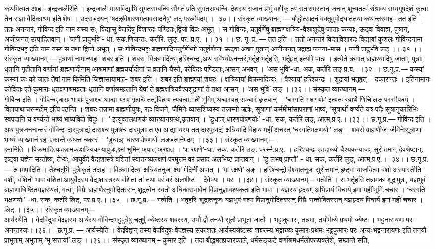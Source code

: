 कथमित्यत आह - इन्द्रजालैरिति । इन्द्रजालैः मायाविद्याभिःसुगतसम्बन्धि सौगतं प्रति सुगतसम्बन्धि-देशस्य राजानं प्रभुं वशीकृ त्य सतःसमस्तान् जनान् शून्यतत्वं संश्राव्य सम्यगुपदेशं कृत्वा तेन राज्ञा वैदिकाश्रम इति शेषः । उदस•दयन् ‘षदऌविशरणगत्यवसादनेषु’ लट् परल्मैपदम् ।।३०।। 
संस्कृत व्याख्यानम् —
बौद्धोत्सादनं वक्तुमुपोद्घाततया कथान्तरमाह– तत इति । ततः अनन्तरं, गोविन्द इति नाम यस्य सः, विद्यासु वेदादिषु विशारदः पण्डितः,द्विजो विप्रः अभूत् । स गोविन्दः, चतुर्वर्णेषु ब्राह्मणक्षत्रिय-वैश्यशूद्रेषु जाताः कन्याः, ऊढ्वा विवाह्य, पुत्रान्, अजीजनत् उत्पादितवान् । ‘जनी प्रादुर्भावे’- धा.
सक.णिजन्तः. कर्तरि. लुङ्. पर. प्र.ए. ।। ३१ ।।
छ. गू. प्र. —
तत इति । ततो अनन्तरं  विद्याविशारदः विद्यायां कुशलः गोविन्दनामा गोविन्दभट्ट इति नाम यस्य स तथा द्विजो अभूत् । सः गोविन्दभट्टः ब्राह्मणादिचतुर्वर्णेभ्यो चतुर्वर्णजाः ऊढ्वा  अवाप पुत्रान् अजीजनत् उद्वाह्य जनया-मास । जनी प्रादुर्भावे लट् ।। ३१ ।। 
संस्कृत व्याख्यानम् —
पुत्राणां नामान्याह- शबर इति । शबरः, विक्रमादित्यः,हरिश्चन्द्रः,अथ सर्वेभ्योऽनन्तरं,भर्तृहाभर्तृहरिः, भर्तृहृत् इत्यपि पाठः । इत्येते क्रमात् ब्राह्मण्यादिषु जाताः, पुत्राः, धृतानि गृहीतानि वर्णानां ब्राह्मणादीनाम् आश्रमाणां ब्रह्मचर्यादीनां च व्रतानि यैस्ते, कोविदाः पण्डिताः,आसन् अभवन् । ‘अस भुवि’-धा. अक, कर्तरि लङ् प्र.ब.।।३२।।
छ.गू.प्र.— 
कस्यां  कस्यां कः को जातः तेषां नाम किमिति जिज्ञासायामाह- शबर इति । शबर इति ब्राह्मण्यां शबरः । क्षत्रियायां विक्रमादित्यः । वैश्यायां हरिश्चन्द्रः । शूद्रायां भतृहृत् । दकारान्तः । इतिनामानः कोविदाः एते कुमाराः 
धृतव्रणाश्रमव्रताः धृतानि वर्णाश्रमव्रतानि येषां ते  ब्रह्मक्षत्रियवैश्यशूद्राणां ते तथा आसन् । ‘अस भुवि’ लङ् ।।३२।।
संस्कृत व्याख्यानम् —  
गोविन्द इति । गोविन्दः,दाराः भार्याः पुत्राश्च आद्या यस्य गृहादेः तत्,विहाय त्यक्त्वा,महीं भूमिम् अचारयत् सञ्चारं कृतवान् । ‘चरगति भक्षणयोः’ इत्यतः स्वार्थे णिचि लङ् परस्मैपदम् । विहायाथाचरन्महीम् इत्पि पठन्ति । शबरः तन्नामा ब्राह्मणीपुत्रः, रहः विजने, जैमिनेः व्यासशिष्यस्य तन्नाम्नो ऋषेः, सूत्राणां कर्ममीमांसापराणां भाष्यं, ‘सूत्रार्थो वर्ण्यते यत्र पदैः सूत्रानुकारिभिः । स्वपदानि च वर्ण्यन्ते भाष्यं भाष्यविदो विदुः ।।’ इत्युक्तलक्षणकं व्याख्यानग्रन्थं,कृतवान् । ‘डुधाञ् धारणपोषणयोः’ -धा. सक, कर्तरि लङ्, आत्म,प्र ए.।।३३।।
छ.गू.प्र.— 
गोविन्द इति । अथ पुत्रजननान्तरं गोविन्दः दारपुत्राद्यं दाराश्च पुत्राश्च दारपुत्राः त एव आद्या यस्य 
तत् दारपुत्राद्यं क्षत्रियादि विहाय महीं अचरत् ‘चरगतिभक्षणयोः’ लङ् । शबरो ब्राह्मणीजः जैमिनेःसूत्राणां भाष्यं 
व्याख्यानं रहः एकान्ते व्यधत्त चकार । ‘डुधाञ्’ धारणपोषणयोः लङ•त्मनेपदम् ।।३३।।
संस्कृत व्याख्यानम्—  
क्ष्मामिति । विक्रमादित्यःतन्नामकःक्षत्रियकन्यापुत्रः,क्ष्मां भूमिम् अपात् अरक्षत् । ‘पा रक्षणे’-धा. सक. कर्तरि लङ्. परस्मै.प्र.ए. । हरिश्चन्द्रः एतदाख्यो वैश्यकन्याजः, सुरोत्तमान् देवश्रेष्टान्, इष्ट्वा यज्ञेन 
सन्तोष्य, तेभ्यः, आयुर्वेदे वैद्यशास्त्रे वशितां स्वातन्त्र्यलक्षणं परमुत्तमं वरं प्रसादं अलभिष्ट प्राप्तवान्  ।  ‘डु लभष् प्राप्तौ’ - धा. सक, कर्तरि लुङ्, आत्म,प्र ए.।।३४।।
छ.गू.प्र.— 
क्ष्मामपादिति । तैश्चतुर्भिः पुत्रैःकृतं तदाह । विक्रमादित्यः क्षत्रियतनुजः क्ष्मां मेदिनीं अपात् । ‘पा रक्षणे’ 
लङ् । हरिश्चन्द्रो वैश्यातनूजः सुरोत्तमान् इष्ट्वा याजयित्वा वशो अस्यास्तीति वशी, वशिनो भावः वशिता आयुर्वेदस्य वैद्यशास्त्रस्य वशिता तां तथा परं वरं अलभीष्ट । देेवेभ्यः । परः ।।३४।। 
संस्कृत व्याख्यानम्— 
गत्वेति । स भर्तृहरिः तन्नामकः शूद्रापुत्रः, यज्ञभुवं ब्राह्मणाधिष्टितयज्ञस्थलं, गत्वा, विप्रैः ब्राह्मणैरनुमोदितस्सन् शूद्रत्वेन स्वतो अधिकाराभावेन विप्रानुज्ञावश्यकता इति भावः । यज्ञस्य हृदयम् अभिप्रायं विचार्य,इमां महीं भूमिं.चचार । ‘चरगति भक्षणयोः’ -धा. सक, कर्तरि लिट्, पर.प्र ए.।।३५।।
छ.गू.प्र.— 
गत्वेति । भतृहरिः शूद्रातनूजः यज्ञभुवं गत्वा विप्रानुमोदितस्सन् विप्रैः सन्तोषितस्सन् यज्ञहृदयं विचार्य इमां महीं चचार । लिट् ।।३५।।
संस्कृत व्याख्यानम्—  
आर्यस्येति । वेदविदुषः वेदज्ञस्य आर्यस्य गोविन्दभट्टपुत्रेषु चतुर्षु ज्येष्टस्य शबरस्य, उभौ द्वौ तनयौ सुतौ प्राभूतां जातौ । भट्टःकुमारः, तन्नमा, तयोर्मध्ये प्रथमो ज्येष्टः । भट्टनारायणः परः अनन्तरजः।।३६।।
छ.गू.प्र. —
आर्यस्येति । वेदविद्वान् तस्य वेदविदुषः वेदज्ञस्य सकाशतः आर्यस्यश्रेष्टस्य शबरस्य भट्टाख्यः कुमारः प्रथमः भट्टकुमारः परः अन्यः भट्टनारायणः इति तनयौ प्राभूताम् अभूताम् ‘भू सत्तायां’ लङ् ।।३६।।
संस्कृत व्याख्यानम् – 
कुमार इति । तदा बौद्धमतप्रचारकाले, धर्मसङ्कटे वर्णाश्रमधर्मलोपरूपक्लेशे, सम्प्राप्ते सति, 